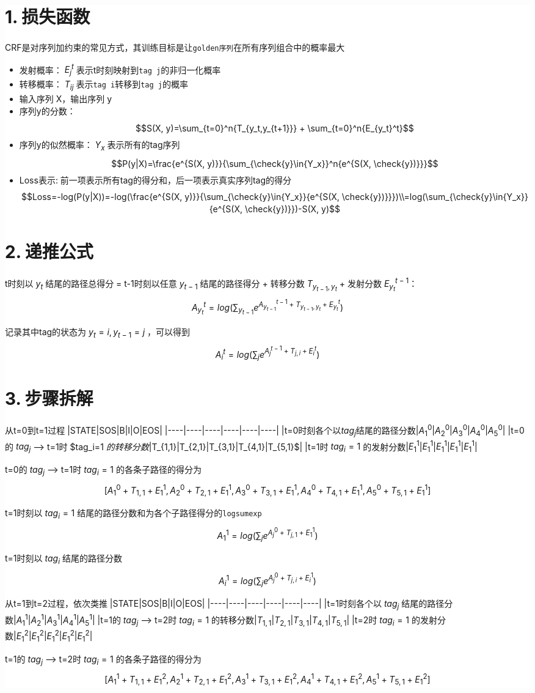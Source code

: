 # 1. 损失函数
CRF是对序列加约束的常见方式，其训练目标是让`golden序列`在所有序列组合中的概率最大
- 发射概率： $E^t_{j}$ 表示t时刻映射到`tag j`的非归一化概率
- 转移概率： $T_{ij}$ 表示`tag i`转移到`tag j`的概率
- 输入序列 X，输出序列 y
- 序列y的分数： $$S(X, y)=\sum_{t=0}^n{T_{y_t,y_{t+1}}} + \sum_{t=0}^n{E_{y_t}^t}$$
- 序列y的似然概率： $Y_x$ 表示所有的tag序列 $$P(y|X)=\frac{e^{S(X, y)}}{\sum_{\check{y}\in{Y_x}}^n{e^{S(X, \check{y})}}}$$
- Loss表示: 前一项表示所有tag的得分和，后一项表示真实序列tag的得分 $$Loss=-log(P(y|X))=-log(\frac{e^{S(X, y)}}{\sum_{\check{y}\in{Y_x}}{e^{S(X, \check{y})}}})\\=log(\sum_{\check{y}\in{Y_x}}{e^{S(X, \check{y})}})-S(X, y)$$

# 2. 递推公式
t时刻以 $y_t$ 结尾的路径总得分 = t-1时刻以任意 $y_{t-1}$ 结尾的路径得分 + 转移分数 $T_{y_{t-1}, y_t}$ + 发射分数 $E_{y_t}^{t-1}$：
$$A^t_{y_t}=log(\sum_{y_{t-1}}{e^{A^{t-1}_{y_{t-1}}+T_{y_{t-1}, y_t}+E_{y_t}^t}})$$

记录其中tag的状态为 $y_t=i, y_{t-1}=j$ ，可以得到
$$A^t_i=log(\sum_{j}{e^{A_j^{t-1}+T_{j, i}+E_i^t}})$$

# 3. 步骤拆解
从t=0到t=1过程
|STATE|SOS|B|I|O|EOS|
|----|----|----|----|----|----|
|t=0时刻各个以$tag_j$结尾的路径分数|$A_1^0$|$A_2^0$|$A_3^0$|$A_4^0$|$A_5^0$|
|t=0的 $tag_j$ --> t=1时 $tag_i=1 $的转移分数|$T_{1,1}$|$T_{2,1}$|$T_{3,1}$|$T_{4,1}$|$T_{5,1}$|
|t=1时 $tag_i=1$ 的发射分数|$E_1^1$|$E_1^1$|$E_1^1$|$E_1^1$|$E_1^1$|

t=0的 $tag_j$ --> t=1时 $tag_i=1$ 的各条子路径的得分为
$$[A_1^0+T_{1,1}+E_1^1, A_2^0+T_{2,1}+E_1^1, A_3^0+T_{3,1}+E_1^1, A_4^0+T_{4,1}+E_1^1, A_5^0+T_{5,1}+E_1^1]$$

t=1时刻以 $tag_i=1$ 结尾的路径分数和为各个子路径得分的`logsumexp`
$$A_1^1=log(\sum_j{e^{A_j^0+T_{j,1}+E_1^1}})$$

t=1时刻以 $tag_i$ 结尾的路径分数
$$A_i^1=log(\sum_j{e^{A_j^0+T_{j,i}+E_i^1}})$$

从t=1到t=2过程，依次类推
|STATE|SOS|B|I|O|EOS|
|----|----|----|----|----|----|
|t=1时刻各个以 $tag_j$ 结尾的路径分数|$A_1^1$|$A_2^1$|$A_3^1$|$A_4^1$|$A_5^1$|
|t=1的 $tag_j$ --> t=2时 $tag_i=1$ 的转移分数|$T_{1,1}$|$T_{2,1}$|$T_{3,1}$|$T_{4,1}$|$T_{5,1}$|
|t=2时 $tag_i=1$ 的发射分数|$E_1^2$|$E_1^2$|$E_1^2$|$E_1^2$|$E_1^2$|

t=1的 $tag_j$ --> t=2时 $tag_i=1$ 的各条子路径的得分为
$$[A_1^1+T_{1,1}+E_1^2, A_2^1+T_{2,1}+E_1^2, A_3^1+T_{3,1}+E_1^2, A_4^1+T_{4,1}+E_1^2, A_5^1+T_{5,1}+E_1^2]$$
